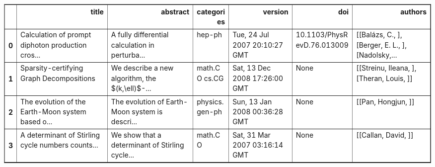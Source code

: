 <div>
<style scoped>
    .dataframe tbody tr th:only-of-type {
        vertical-align: middle;
    }

    .dataframe tbody tr th {
        vertical-align: top;
    }

    .dataframe thead th {
        text-align: right;
    }
</style>
<table border="1" class="dataframe">
  <thead>
    <tr style="text-align: right;">
      <th></th>
      <th>title</th>
      <th>abstract</th>
      <th>categories</th>
      <th>version</th>
      <th>doi</th>
      <th>authors</th>
    </tr>
  </thead>
  <tbody>
    <tr>
      <th>0</th>
      <td>Calculation of prompt diphoton production cros...</td>
      <td>A fully differential calculation in perturba...</td>
      <td>hep-ph</td>
      <td>Tue, 24 Jul 2007 20:10:27 GMT</td>
      <td>10.1103/PhysRevD.76.013009</td>
      <td>[[Balázs, C., ], [Berger, E. L., ], [Nadolsky,...</td>
    </tr>
    <tr>
      <th>1</th>
      <td>Sparsity-certifying Graph Decompositions</td>
      <td>We describe a new algorithm, the $(k,\ell)$-...</td>
      <td>math.CO cs.CG</td>
      <td>Sat, 13 Dec 2008 17:26:00 GMT</td>
      <td>None</td>
      <td>[[Streinu, Ileana, ], [Theran, Louis, ]]</td>
    </tr>
    <tr>
      <th>2</th>
      <td>The evolution of the Earth-Moon system based o...</td>
      <td>The evolution of Earth-Moon system is descri...</td>
      <td>physics.gen-ph</td>
      <td>Sun, 13 Jan 2008 00:36:28 GMT</td>
      <td>None</td>
      <td>[[Pan, Hongjun, ]]</td>
    </tr>
    <tr>
      <th>3</th>
      <td>A determinant of Stirling cycle numbers counts...</td>
      <td>We show that a determinant of Stirling cycle...</td>
      <td>math.CO</td>
      <td>Sat, 31 Mar 2007 03:16:14 GMT</td>
      <td>None</td>
      <td>[[Callan, David, ]]</td>
    </tr>
    <tr>